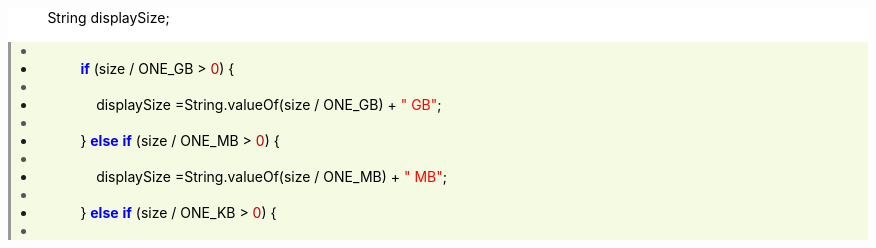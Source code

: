 <span style="color:black; margin:0px; padding:0px">&nbsp;&nbsp;&nbsp;&nbsp;&nbsp;&nbsp;&nbsp;&nbsp;&nbsp;&nbsp;String&nbsp;displaySize;&nbsp;&nbsp;</span></li><li style="font-size:1em; margin:0px; padding:0px 3px 0px 10px!important; border-left-width:3px; border-style:none none none solid; border-left-color:rgb(153,153,153); line-height:18px; color:rgb(85,85,85); background-color:rgb(245,250,226)">
<span style="color:black; margin:0px; padding:0px">&nbsp;&nbsp;</span></li><li class="alt" style="font-size:1em; margin:0px; padding:0px 3px 0px 10px!important; border-left-width:3px; border-style:none none none solid; border-left-color:rgb(153,153,153); line-height:18px; background-color:rgb(245,250,226)">
<span style="color:black; margin:0px; padding:0px">&nbsp;&nbsp;&nbsp;&nbsp;&nbsp;&nbsp;&nbsp;&nbsp;&nbsp;&nbsp;<span class="keyword" style="color:blue; font-weight:bold; margin:0px; padding:0px">if</span><span style="margin:0px; padding:0px">&nbsp;(size&nbsp;/&nbsp;ONE_GB&nbsp;&gt;&nbsp;</span><span class="number" style="color:rgb(192,0,0); margin:0px; padding:0px">0</span><span style="margin:0px; padding:0px">)&nbsp;{&nbsp;&nbsp;</span></span></li><li style="font-size:1em; margin:0px; padding:0px 3px 0px 10px!important; border-left-width:3px; border-style:none none none solid; border-left-color:rgb(153,153,153); line-height:18px; color:rgb(85,85,85); background-color:rgb(245,250,226)">
<span style="color:black; margin:0px; padding:0px">&nbsp;&nbsp;</span></li><li class="alt" style="font-size:1em; margin:0px; padding:0px 3px 0px 10px!important; border-left-width:3px; border-style:none none none solid; border-left-color:rgb(153,153,153); line-height:18px; background-color:rgb(245,250,226)">
<span style="color:black; margin:0px; padding:0px">&nbsp;&nbsp;&nbsp;&nbsp;&nbsp;&nbsp;&nbsp;&nbsp;&nbsp;&nbsp;&nbsp;&nbsp;&nbsp;&nbsp;displaySize&nbsp;=String.valueOf(size&nbsp;/&nbsp;ONE_GB)&nbsp;&#43;&nbsp;<span class="string" style="color:red; margin:0px; padding:0px">&quot;&nbsp;GB&quot;</span><span style="margin:0px; padding:0px">;&nbsp;&nbsp;</span></span></li><li style="font-size:1em; margin:0px; padding:0px 3px 0px 10px!important; border-left-width:3px; border-style:none none none solid; border-left-color:rgb(153,153,153); line-height:18px; color:rgb(85,85,85); background-color:rgb(245,250,226)">
<span style="color:black; margin:0px; padding:0px">&nbsp;&nbsp;</span></li><li class="alt" style="font-size:1em; margin:0px; padding:0px 3px 0px 10px!important; border-left-width:3px; border-style:none none none solid; border-left-color:rgb(153,153,153); line-height:18px; background-color:rgb(245,250,226)">
<span style="color:black; margin:0px; padding:0px">&nbsp;&nbsp;&nbsp;&nbsp;&nbsp;&nbsp;&nbsp;&nbsp;&nbsp;&nbsp;}&nbsp;<span class="keyword" style="color:blue; font-weight:bold; margin:0px; padding:0px">else</span><span style="margin:0px; padding:0px">&nbsp;</span><span class="keyword" style="color:blue; font-weight:bold; margin:0px; padding:0px">if</span><span style="margin:0px; padding:0px">&nbsp;(size&nbsp;/&nbsp;ONE_MB&nbsp;&gt;&nbsp;</span><span class="number" style="color:rgb(192,0,0); margin:0px; padding:0px">0</span><span style="margin:0px; padding:0px">)&nbsp;{&nbsp;&nbsp;</span></span></li><li style="font-size:1em; margin:0px; padding:0px 3px 0px 10px!important; border-left-width:3px; border-style:none none none solid; border-left-color:rgb(153,153,153); line-height:18px; color:rgb(85,85,85); background-color:rgb(245,250,226)">
<span style="color:black; margin:0px; padding:0px">&nbsp;&nbsp;</span></li><li class="alt" style="font-size:1em; margin:0px; padding:0px 3px 0px 10px!important; border-left-width:3px; border-style:none none none solid; border-left-color:rgb(153,153,153); line-height:18px; background-color:rgb(245,250,226)">
<span style="color:black; margin:0px; padding:0px">&nbsp;&nbsp;&nbsp;&nbsp;&nbsp;&nbsp;&nbsp;&nbsp;&nbsp;&nbsp;&nbsp;&nbsp;&nbsp;&nbsp;displaySize&nbsp;=String.valueOf(size&nbsp;/&nbsp;ONE_MB)&nbsp;&#43;&nbsp;<span class="string" style="color:red; margin:0px; padding:0px">&quot;&nbsp;MB&quot;</span><span style="margin:0px; padding:0px">;&nbsp;&nbsp;</span></span></li><li style="font-size:1em; margin:0px; padding:0px 3px 0px 10px!important; border-left-width:3px; border-style:none none none solid; border-left-color:rgb(153,153,153); line-height:18px; color:rgb(85,85,85); background-color:rgb(245,250,226)">
<span style="color:black; margin:0px; padding:0px">&nbsp;&nbsp;</span></li><li class="alt" style="font-size:1em; margin:0px; padding:0px 3px 0px 10px!important; border-left-width:3px; border-style:none none none solid; border-left-color:rgb(153,153,153); line-height:18px; background-color:rgb(245,250,226)">
<span style="color:black; margin:0px; padding:0px">&nbsp;&nbsp;&nbsp;&nbsp;&nbsp;&nbsp;&nbsp;&nbsp;&nbsp;&nbsp;}&nbsp;<span class="keyword" style="color:blue; font-weight:bold; margin:0px; padding:0px">else</span><span style="margin:0px; padding:0px">&nbsp;</span><span class="keyword" style="color:blue; font-weight:bold; margin:0px; padding:0px">if</span><span style="margin:0px; padding:0px">&nbsp;(size&nbsp;/&nbsp;ONE_KB&nbsp;&gt;&nbsp;</span><span class="number" style="color:rgb(192,0,0); margin:0px; padding:0px">0</span><span style="margin:0px; padding:0px">)&nbsp;{&nbsp;&nbsp;</span></span></li><li style="font-size:1em; margin:0px; padding:0px 3px 0px 10px!important; border-left-width:3px; border-style:none none none solid; border-left-color:rgb(153,153,153); line-height:18px; color:rgb(85,85,85); background-color:rgb(245,250,226)">